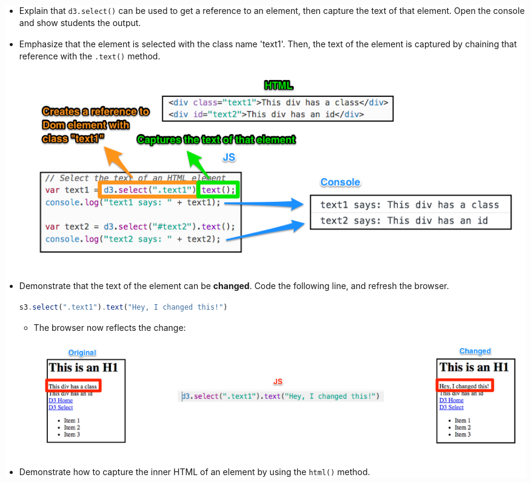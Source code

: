 * Explain that `d3.select()` can be used to get a reference to an element, then capture the text of that element. Open the console and show students the output.

* Emphasize that the element is selected with the class name 'text1'. Then, the text of the element is captured by chaining that reference with the `.text()` method.

  ![Images/select1.png](Images/select1.png)

* Demonstrate that the text of the element can be **changed**. Code the following line, and refresh the browser.

  ```javascript
  s3.select(".text1").text("Hey, I changed this!")
  ```

  * The browser now reflects the change:

    ![Images/select4.png](Images/select4.png)

* Demonstrate how to capture the inner HTML of an element by using the `html()` method.
